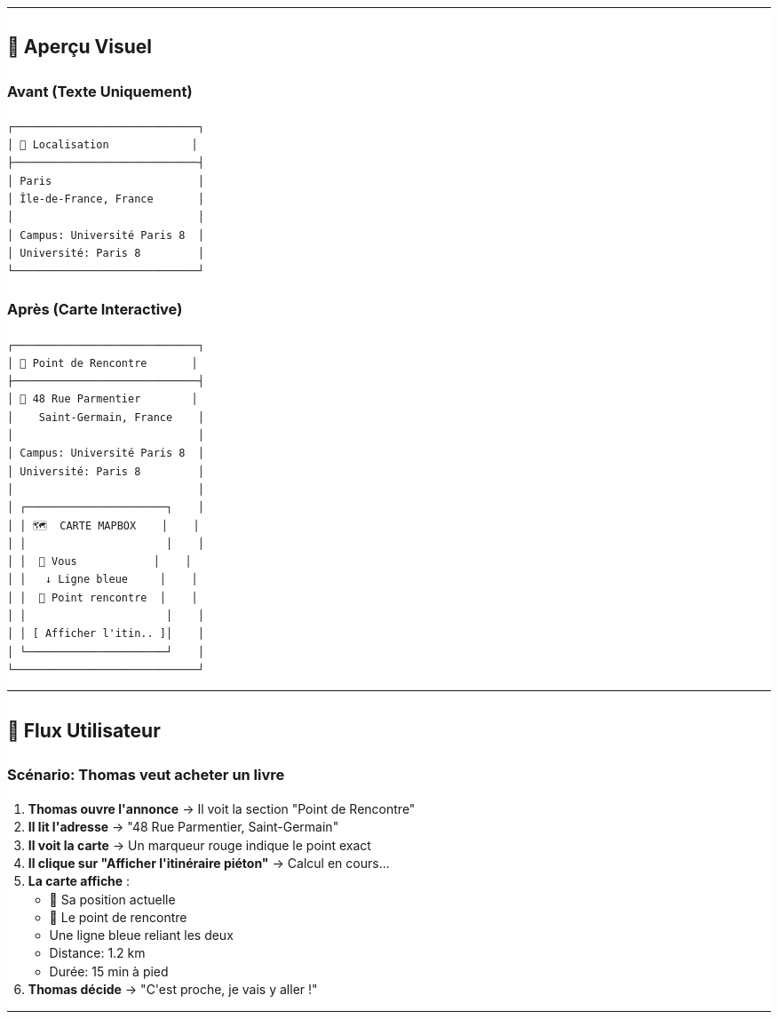 
---

## 🎨 Aperçu Visuel

### **Avant (Texte Uniquement)**

```
┌─────────────────────────────┐
│ 📍 Localisation             │
├─────────────────────────────┤
│ Paris                       │
│ Île-de-France, France       │
│                             │
│ Campus: Université Paris 8  │
│ Université: Paris 8         │
└─────────────────────────────┘
```

### **Après (Carte Interactive)**

```
┌─────────────────────────────┐
│ 📍 Point de Rencontre       │
├─────────────────────────────┤
│ 📍 48 Rue Parmentier        │
│    Saint-Germain, France    │
│                             │
│ Campus: Université Paris 8  │
│ Université: Paris 8         │
│                             │
│ ┌──────────────────────┐    │
│ │ 🗺️  CARTE MAPBOX    │    │
│ │                      │    │
│ │  🔵 Vous            │    │
│ │   ↓ Ligne bleue     │    │
│ │  📍 Point rencontre  │    │
│ │                      │    │
│ │ [ Afficher l'itin.. ]│    │
│ └──────────────────────┘    │
└─────────────────────────────┘
```

---

## 🔄 Flux Utilisateur

### **Scénario: Thomas veut acheter un livre**

1. **Thomas ouvre l'annonce** → Il voit la section "Point de Rencontre"
2. **Il lit l'adresse** → "48 Rue Parmentier, Saint-Germain"
3. **Il voit la carte** → Un marqueur rouge indique le point exact
4. **Il clique sur "Afficher l'itinéraire piéton"** → Calcul en cours...
5. **La carte affiche** :
   - 🔵 Sa position actuelle
   - 📍 Le point de rencontre
   - Une ligne bleue reliant les deux
   - Distance: 1.2 km
   - Durée: 15 min à pied
6. **Thomas décide** → "C'est proche, je vais y aller !"

---